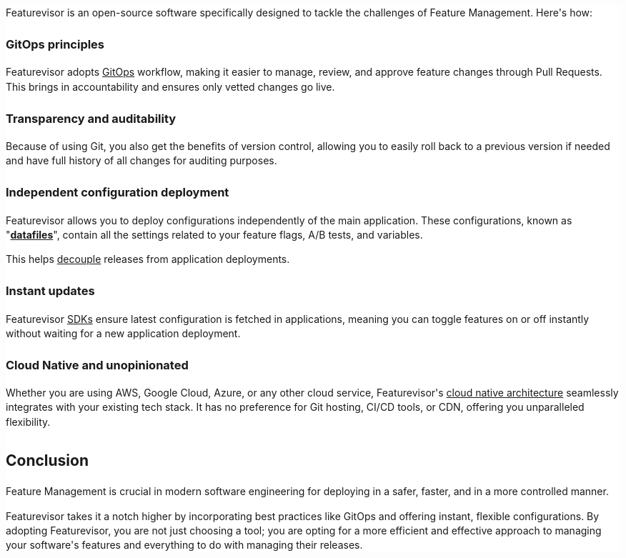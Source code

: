 Featurevisor is an open-source software specifically designed to tackle the challenges of Feature Management. Here's how:

### GitOps principles

Featurevisor adopts [GitOps](/docs/concepts/gitops) workflow, making it easier to manage, review, and approve feature changes through Pull Requests. This brings in accountability and ensures only vetted changes go live.

### Transparency and auditability

Because of using Git, you also get the benefits of version control, allowing you to easily roll back to a previous version if needed and have full history of all changes for auditing purposes.

### Independent configuration deployment

Featurevisor allows you to deploy configurations independently of the main application. These configurations, known as "[**datafiles**](/docs/building-datafiles)", contain all the settings related to your feature flags, A/B tests, and variables.

This helps [decouple](/docs/use-cases/decouple-releases-from-deployments) releases from application deployments.

### Instant updates

Featurevisor [SDKs](/docs/sdks) ensure latest configuration is fetched in applications, meaning you can toggle features on or off instantly without waiting for a new application deployment.

### Cloud Native and unopinionated

Whether you are using AWS, Google Cloud, Azure, or any other cloud service, Featurevisor's [cloud native architecture](/docs/concepts/cloud-native-architecture) seamlessly integrates with your existing tech stack. It has no preference for Git hosting, CI/CD tools, or CDN, offering you unparalleled flexibility.

## Conclusion

Feature Management is crucial in modern software engineering for deploying in a safer, faster, and in a more controlled manner.

Featurevisor takes it a notch higher by incorporating best practices like GitOps and offering instant, flexible configurations. By adopting Featurevisor, you are not just choosing a tool; you are opting for a more efficient and effective approach to managing your software's features and everything to do with managing their releases.
